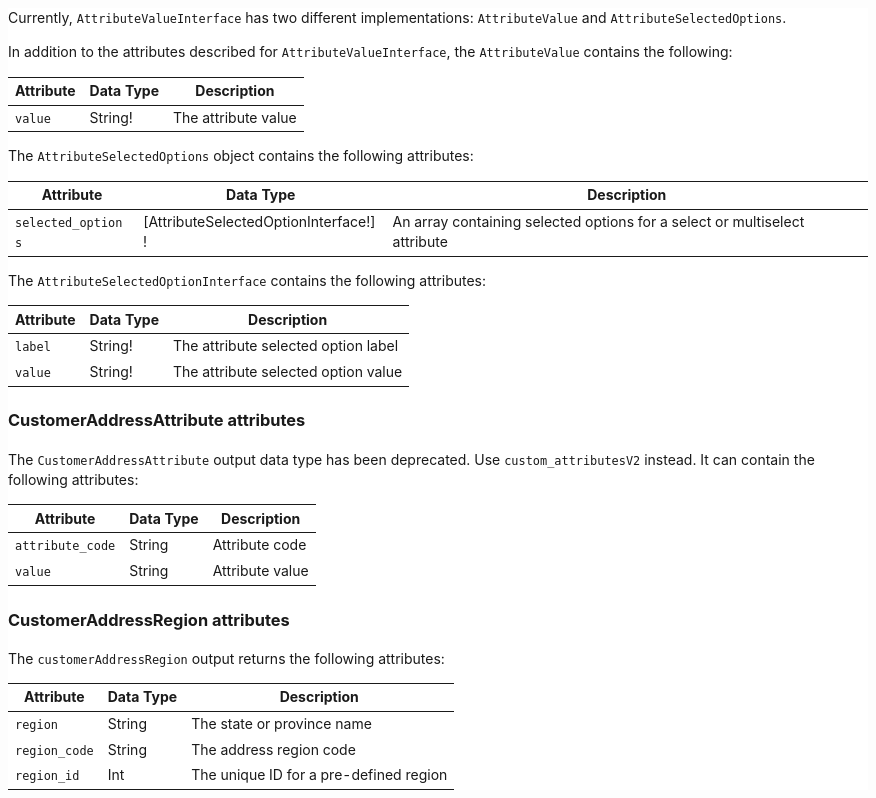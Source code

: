 
Currently, `AttributeValueInterface` has two different implementations: `AttributeValue` and `AttributeSelectedOptions`.

In addition to the attributes described for `AttributeValueInterface`, the `AttributeValue` contains the following:

Attribute |  Data Type | Description
--- | --- | ---
`value` | String! | The attribute value

The `AttributeSelectedOptions` object contains the following attributes:

Attribute |  Data Type | Description
--- | --- | ---
`selected_options` | [AttributeSelectedOptionInterface!]! | An array containing selected options for a select or multiselect attribute

The `AttributeSelectedOptionInterface` contains the following attributes:

Attribute |  Data Type | Description
--- | --- | ---
`label` | String! | The attribute selected option label
`value` | String! | The attribute selected option value

### CustomerAddressAttribute attributes

The `CustomerAddressAttribute` output data type has been deprecated. Use `custom_attributesV2` instead. It can contain the following attributes:

Attribute |  Data Type | Description
--- | --- | ---
`attribute_code` | String | Attribute code
`value` | String | Attribute value

### CustomerAddressRegion attributes

The `customerAddressRegion` output returns the following attributes:

Attribute |  Data Type | Description
--- | --- | ---
`region` | String | The state or province name
`region_code` | String | The address region code
`region_id` | Int | The unique ID for a pre-defined region
